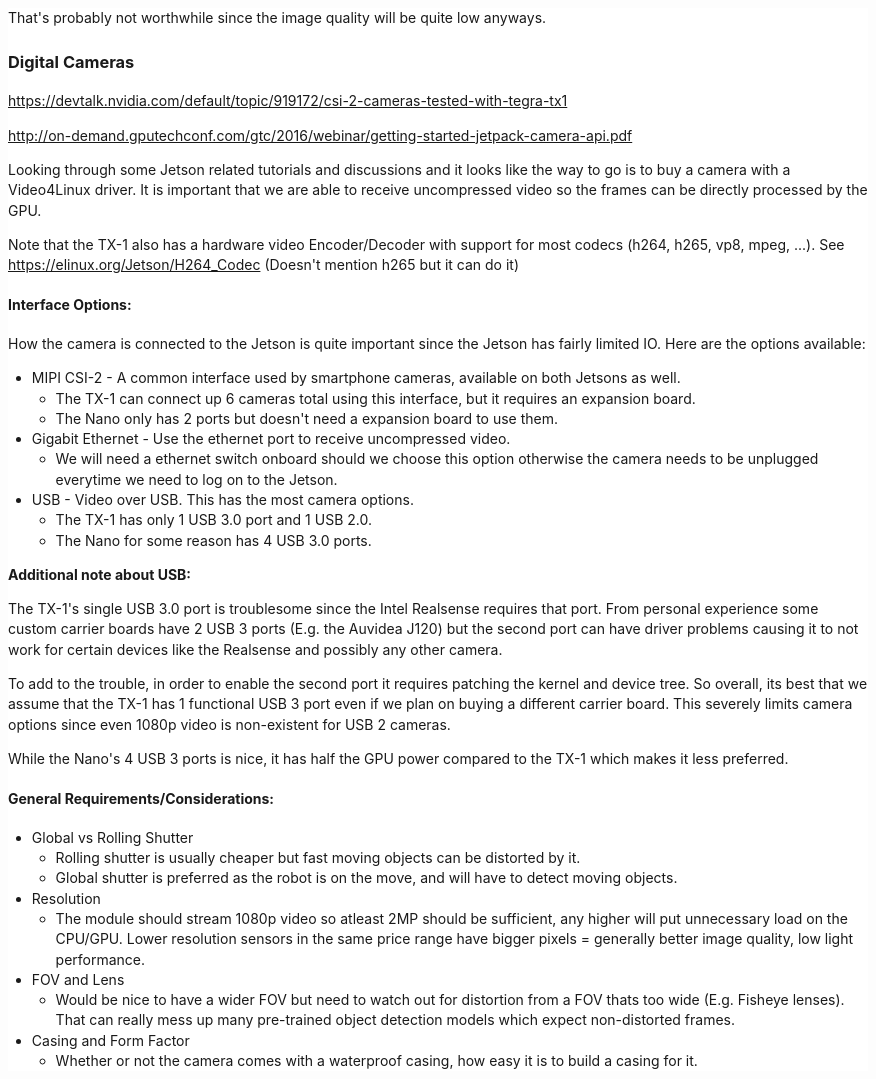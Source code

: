 That's probably not worthwhile since the image quality will be quite low anyways.

### Digital Cameras

https://devtalk.nvidia.com/default/topic/919172/csi-2-cameras-tested-with-tegra-tx1

http://on-demand.gputechconf.com/gtc/2016/webinar/getting-started-jetpack-camera-api.pdf

Looking through some Jetson related tutorials and discussions and it looks like the way to go is to buy a camera with a Video4Linux driver.
It is important that we are able to receive uncompressed video so the frames can be directly processed by the GPU.

Note that the TX-1 also has a hardware video Encoder/Decoder with support for most codecs (h264, h265, vp8, mpeg, ...).
See https://elinux.org/Jetson/H264_Codec (Doesn't mention h265 but it can do it)

#### Interface Options:
How the camera is connected to the Jetson is quite important since the Jetson has fairly limited IO. Here are the options available:
 - MIPI CSI-2 - A common interface used by smartphone cameras, available on both Jetsons as well.
   - The TX-1 can connect up 6 cameras total using this interface, but it requires an expansion board.
   - The Nano only has 2 ports but doesn't need a expansion board to use them.
 - Gigabit Ethernet - Use the ethernet port to receive uncompressed video.
   - We will need a ethernet switch onboard should we choose this option otherwise the camera needs to be unplugged everytime
     we need to log on to the Jetson.
 - USB - Video over USB. This has the most camera options.
   - The TX-1 has only 1 USB 3.0 port and 1 USB 2.0.
   - The Nano for some reason has 4 USB 3.0 ports.

**Additional note about USB:**

The TX-1's single USB 3.0 port is troublesome since the Intel Realsense requires that port.
From personal experience some custom carrier boards have 2 USB 3 ports (E.g. the Auvidea J120) but the second port
can have driver problems causing it to not work for certain devices like the Realsense and possibly any other camera.

To add to the trouble, in order to enable the second port it requires patching the kernel and device tree.
So overall, its best that we assume that the TX-1 has 1 functional USB 3 port even if we plan on buying a
different carrier board. This severely limits camera options since even 1080p video is non-existent for USB 2 cameras.

While the Nano's 4 USB 3 ports is nice, it has half the GPU power compared to the TX-1 which makes it less preferred.

#### General Requirements/Considerations:
 - Global vs Rolling Shutter
   - Rolling shutter is usually cheaper but fast moving objects can be distorted by it.
   - Global shutter is preferred as the robot is on the move, and will have to detect moving objects.
 - Resolution
   - The module should stream 1080p video so atleast 2MP should be sufficient, any higher will put unnecessary load on the CPU/GPU.
     Lower resolution sensors in the same price range have bigger pixels = generally better image quality, low light performance.
 - FOV and Lens
   - Would be nice to have a wider FOV but need to watch out for distortion from a FOV thats too wide (E.g. Fisheye lenses).
     That can really mess up many pre-trained object detection models which expect non-distorted frames.
 - Casing and Form Factor
   - Whether or not the camera comes with a waterproof casing, how easy it is to build a casing for it.
